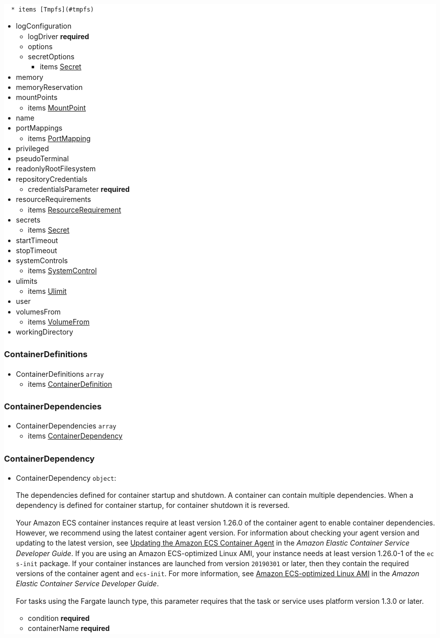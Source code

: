       * items [Tmpfs](#tmpfs)
  * logConfiguration
    * logDriver **required**
    * options
    * secretOptions
      * items [Secret](#secret)
  * memory
  * memoryReservation
  * mountPoints
    * items [MountPoint](#mountpoint)
  * name
  * portMappings
    * items [PortMapping](#portmapping)
  * privileged
  * pseudoTerminal
  * readonlyRootFilesystem
  * repositoryCredentials
    * credentialsParameter **required**
  * resourceRequirements
    * items [ResourceRequirement](#resourcerequirement)
  * secrets
    * items [Secret](#secret)
  * startTimeout
  * stopTimeout
  * systemControls
    * items [SystemControl](#systemcontrol)
  * ulimits
    * items [Ulimit](#ulimit)
  * user
  * volumesFrom
    * items [VolumeFrom](#volumefrom)
  * workingDirectory

### ContainerDefinitions
* ContainerDefinitions `array`
  * items [ContainerDefinition](#containerdefinition)

### ContainerDependencies
* ContainerDependencies `array`
  * items [ContainerDependency](#containerdependency)

### ContainerDependency
* ContainerDependency `object`: <p>The dependencies defined for container startup and shutdown. A container can contain multiple dependencies. When a dependency is defined for container startup, for container shutdown it is reversed.</p> <p>Your Amazon ECS container instances require at least version 1.26.0 of the container agent to enable container dependencies. However, we recommend using the latest container agent version. For information about checking your agent version and updating to the latest version, see <a href="https://docs.aws.amazon.com/AmazonECS/latest/developerguide/ecs-agent-update.html">Updating the Amazon ECS Container Agent</a> in the <i>Amazon Elastic Container Service Developer Guide</i>. If you are using an Amazon ECS-optimized Linux AMI, your instance needs at least version 1.26.0-1 of the <code>ecs-init</code> package. If your container instances are launched from version <code>20190301</code> or later, then they contain the required versions of the container agent and <code>ecs-init</code>. For more information, see <a href="https://docs.aws.amazon.com/AmazonECS/latest/developerguide/ecs-optimized_AMI.html">Amazon ECS-optimized Linux AMI</a> in the <i>Amazon Elastic Container Service Developer Guide</i>.</p> <note> <p>For tasks using the Fargate launch type, this parameter requires that the task or service uses platform version 1.3.0 or later.</p> </note>
  * condition **required**
  * containerName **required**
